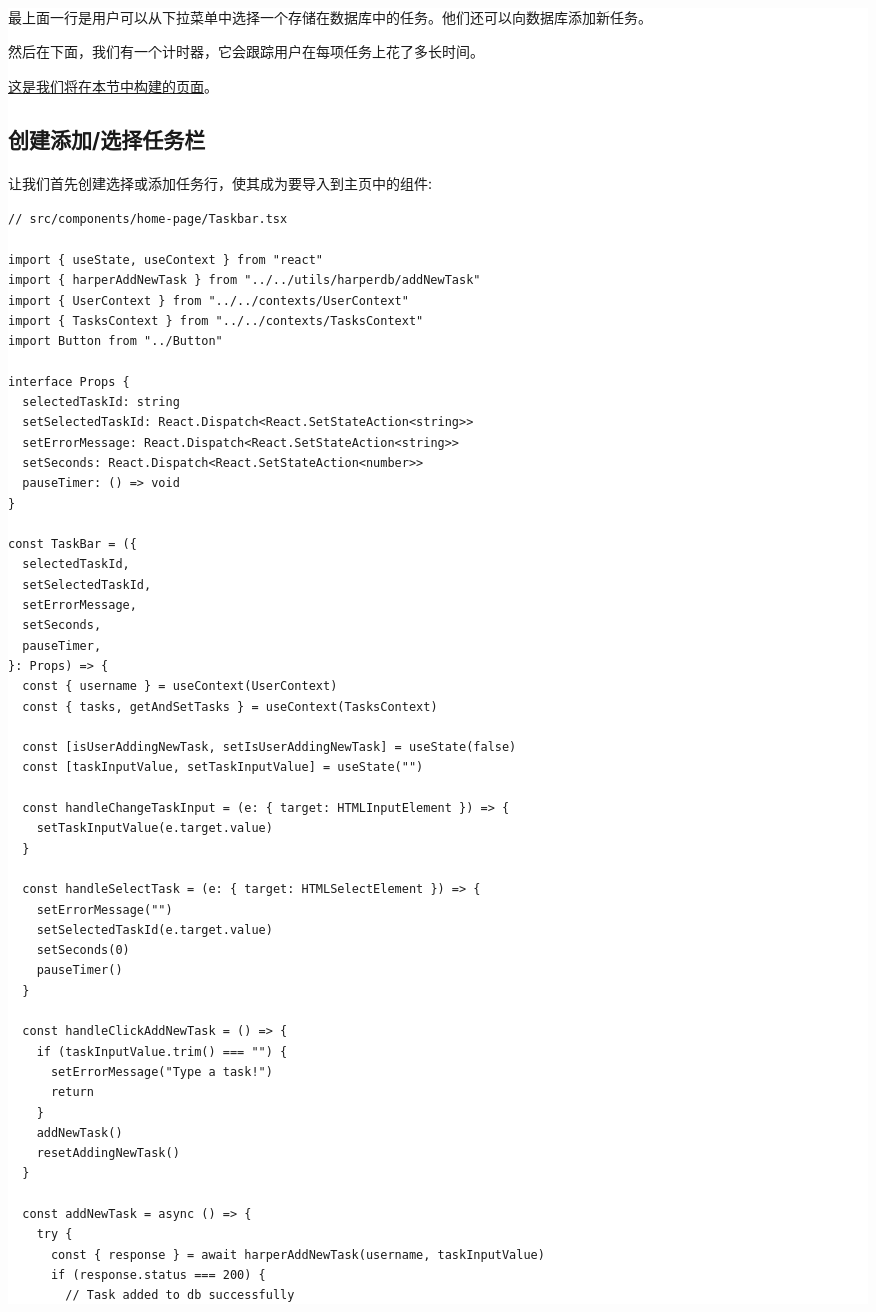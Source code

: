 最上面一行是用户可以从下拉菜单中选择一个存储在数据库中的任务。他们还可以向数据库添加新任务。

然后在下面，我们有一个计时器，它会跟踪用户在每项任务上花了多长时间。

[这是我们将在本节中构建的页面](https://next-js-harper-db-task-timer.vercel.app/)。

## 创建添加/选择任务栏

让我们首先创建选择或添加任务行，使其成为要导入到主页中的组件:

```
// src/components/home-page/Taskbar.tsx

import { useState, useContext } from "react"
import { harperAddNewTask } from "../../utils/harperdb/addNewTask"
import { UserContext } from "../../contexts/UserContext"
import { TasksContext } from "../../contexts/TasksContext"
import Button from "../Button"

interface Props {
  selectedTaskId: string
  setSelectedTaskId: React.Dispatch<React.SetStateAction<string>>
  setErrorMessage: React.Dispatch<React.SetStateAction<string>>
  setSeconds: React.Dispatch<React.SetStateAction<number>>
  pauseTimer: () => void
}

const TaskBar = ({
  selectedTaskId,
  setSelectedTaskId,
  setErrorMessage,
  setSeconds,
  pauseTimer,
}: Props) => {
  const { username } = useContext(UserContext)
  const { tasks, getAndSetTasks } = useContext(TasksContext)

  const [isUserAddingNewTask, setIsUserAddingNewTask] = useState(false)
  const [taskInputValue, setTaskInputValue] = useState("")

  const handleChangeTaskInput = (e: { target: HTMLInputElement }) => {
    setTaskInputValue(e.target.value)
  }

  const handleSelectTask = (e: { target: HTMLSelectElement }) => {
    setErrorMessage("")
    setSelectedTaskId(e.target.value)
    setSeconds(0)
    pauseTimer()
  }

  const handleClickAddNewTask = () => {
    if (taskInputValue.trim() === "") {
      setErrorMessage("Type a task!")
      return
    }
    addNewTask()
    resetAddingNewTask()
  }

  const addNewTask = async () => {
    try {
      const { response } = await harperAddNewTask(username, taskInputValue)
      if (response.status === 200) {
        // Task added to db successfully
```
